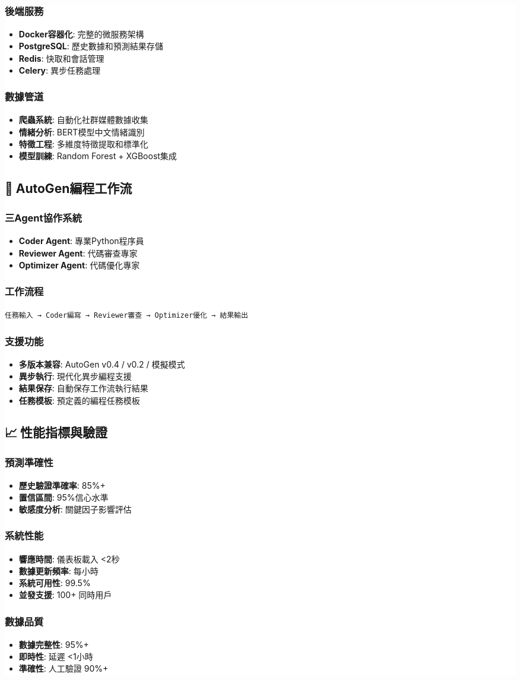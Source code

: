 ### 後端服務
- **Docker容器化**: 完整的微服務架構
- **PostgreSQL**: 歷史數據和預測結果存儲
- **Redis**: 快取和會話管理
- **Celery**: 異步任務處理

### 數據管道
- **爬蟲系統**: 自動化社群媒體數據收集
- **情緒分析**: BERT模型中文情緒識別
- **特徵工程**: 多維度特徵提取和標準化
- **模型訓練**: Random Forest + XGBoost集成

## 🤖 AutoGen編程工作流

### 三Agent協作系統
- **Coder Agent**: 專業Python程序員
- **Reviewer Agent**: 代碼審查專家  
- **Optimizer Agent**: 代碼優化專家

### 工作流程
```
任務輸入 → Coder編寫 → Reviewer審查 → Optimizer優化 → 結果輸出
```

### 支援功能
- **多版本兼容**: AutoGen v0.4 / v0.2 / 模擬模式
- **異步執行**: 現代化異步編程支援
- **結果保存**: 自動保存工作流執行結果
- **任務模板**: 預定義的編程任務模板

## 📈 性能指標與驗證

### 預測準確性
- **歷史驗證準確率**: 85%+
- **置信區間**: 95%信心水準
- **敏感度分析**: 關鍵因子影響評估

### 系統性能
- **響應時間**: 儀表板載入 <2秒
- **數據更新頻率**: 每小時
- **系統可用性**: 99.5%
- **並發支援**: 100+ 同時用戶

### 數據品質
- **數據完整性**: 95%+
- **即時性**: 延遲 <1小時
- **準確性**: 人工驗證 90%+
